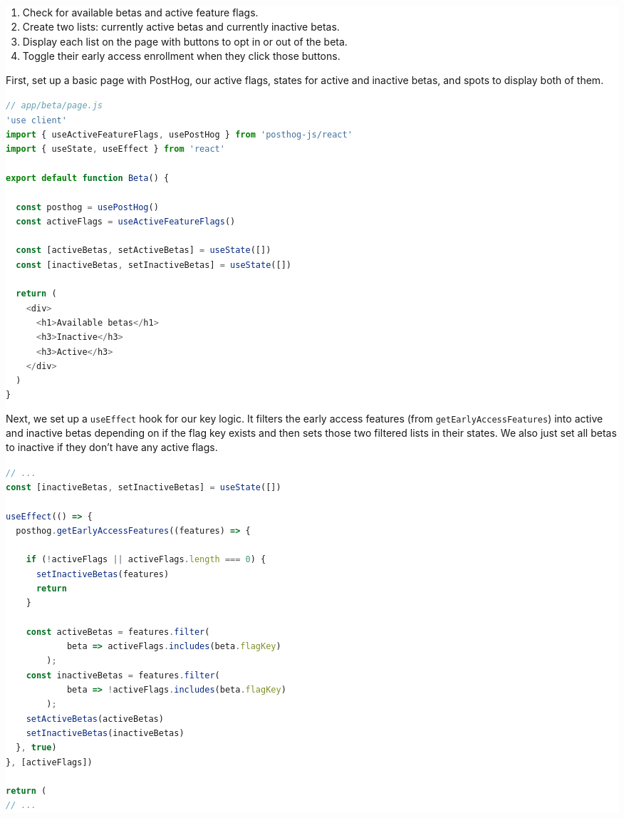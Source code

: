 1. Check for available betas and active feature flags.
2. Create two lists: currently active betas and currently inactive betas.
3. Display each list on the page with buttons to opt in or out of the beta.
4. Toggle their early access enrollment when they click those buttons.

First, set up a basic page with PostHog, our active flags, states for active and inactive betas, and spots to display both of them.

```js
// app/beta/page.js
'use client'
import { useActiveFeatureFlags, usePostHog } from 'posthog-js/react'
import { useState, useEffect } from 'react'

export default function Beta() {

  const posthog = usePostHog()
  const activeFlags = useActiveFeatureFlags()

  const [activeBetas, setActiveBetas] = useState([])
  const [inactiveBetas, setInactiveBetas] = useState([])
  
  return (
    <div>
      <h1>Available betas</h1>
      <h3>Inactive</h3>
      <h3>Active</h3>
    </div>
  )
}
```

Next, we set up a `useEffect` hook for our key logic. It filters the early access features (from `getEarlyAccessFeatures`) into active and inactive betas depending on if the flag key exists and then sets those two filtered lists in their states. We also just set all betas to inactive if they don’t have any active flags.

```js
// ...
const [inactiveBetas, setInactiveBetas] = useState([])

useEffect(() => {
  posthog.getEarlyAccessFeatures((features) => {

    if (!activeFlags || activeFlags.length === 0) {
      setInactiveBetas(features)
      return
    }

    const activeBetas = features.filter(
			beta => activeFlags.includes(beta.flagKey)
		);
    const inactiveBetas = features.filter(
			beta => !activeFlags.includes(beta.flagKey)
		);
    setActiveBetas(activeBetas)
    setInactiveBetas(inactiveBetas)
  }, true)
}, [activeFlags])

return (
// ...
```
